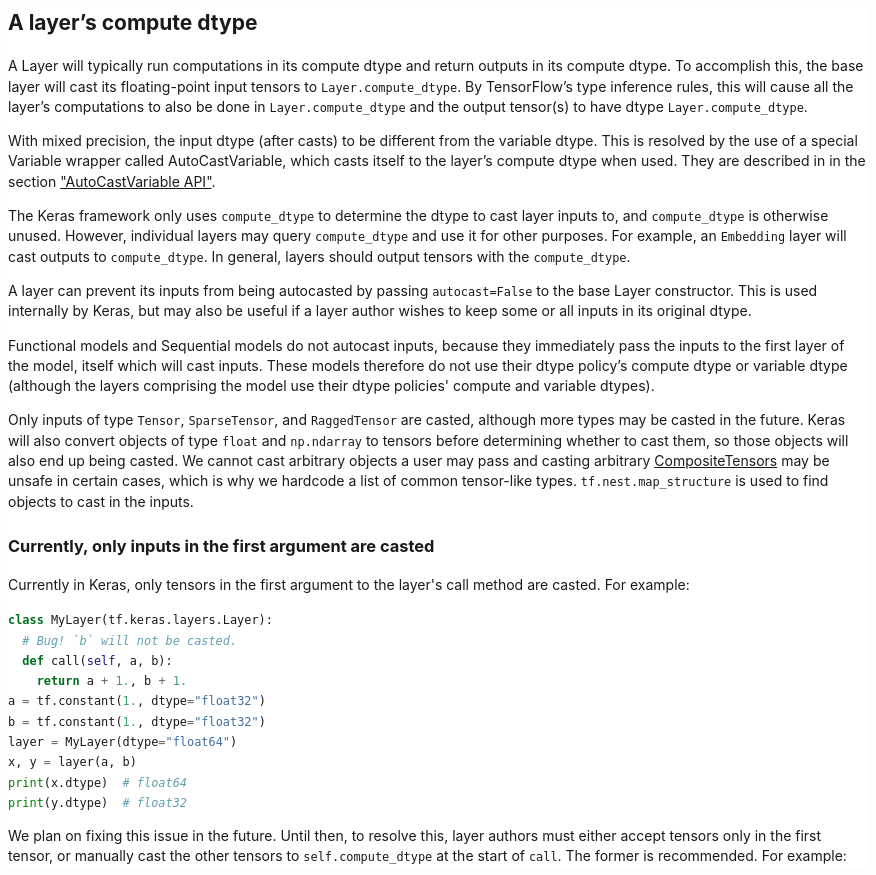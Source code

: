 ## A layer’s compute dtype

A Layer will typically run computations in its compute dtype and return outputs in its compute dtype. To accomplish this, the base layer will cast its floating-point input tensors to `Layer.compute_dtype`. By TensorFlow’s type inference rules, this will cause all the layer’s computations to also be done in `Layer.compute_dtype` and the output tensor(s) to have dtype `Layer.compute_dtype`.

With mixed precision, the input dtype (after casts) to be different from the variable dtype. This is resolved by the use of a special Variable wrapper called AutoCastVariable, which casts itself to the layer’s compute dtype when used. They are described in in the section ["AutoCastVariable API"](#autocastvariable-api).

The Keras framework only uses `compute_dtype` to determine the dtype to cast layer inputs to, and `compute_dtype` is otherwise unused. However, individual layers may query `compute_dtype` and use it for other purposes. For example, an `Embedding` layer will cast outputs to `compute_dtype`. In general, layers should output tensors with the `compute_dtype`.

A layer can prevent its inputs from being autocasted by passing `autocast=False` to the base Layer constructor. This is used internally by Keras, but may also be useful if a layer author wishes to keep some or all inputs in its original dtype.

Functional models and Sequential models do not autocast inputs, because they immediately pass the inputs to the first layer of the model, itself which will cast inputs. These models therefore do not use their dtype policy’s compute dtype or variable dtype (although the layers comprising the model use their dtype policies' compute and variable dtypes).

Only inputs of type `Tensor`, `SparseTensor`, and `RaggedTensor` are casted, although more types may be casted in the future. Keras will also convert objects of type `float` and `np.ndarray` to tensors before determining whether to cast them, so those objects will also end up being casted. We cannot cast arbitrary objects a user may pass and casting arbitrary [CompositeTensors](https://github.com/tensorflow/tensorflow/blob/e2da47ce70b749864e1defe5a327cb3866aeac38/tensorflow/python/framework/composite_tensor.py#L33) may be unsafe in certain cases, which is why we hardcode a list of common tensor-like types. `tf.nest.map_structure` is used to find objects to cast in the inputs.

### Currently, only inputs in the first argument are casted

Currently in Keras, only tensors in the first argument to the layer's call method are casted. For example:

```python
class MyLayer(tf.keras.layers.Layer):
  # Bug! `b` will not be casted.
  def call(self, a, b):
    return a + 1., b + 1.
a = tf.constant(1., dtype="float32")
b = tf.constant(1., dtype="float32")
layer = MyLayer(dtype="float64")
x, y = layer(a, b)
print(x.dtype)  # float64
print(y.dtype)  # float32
```

We plan on fixing this issue in the future. Until then, to resolve this, layer authors must either accept tensors only in the first tensor, or manually cast the other tensors to `self.compute_dtype` at the start of `call`. The former is recommended. For example:

